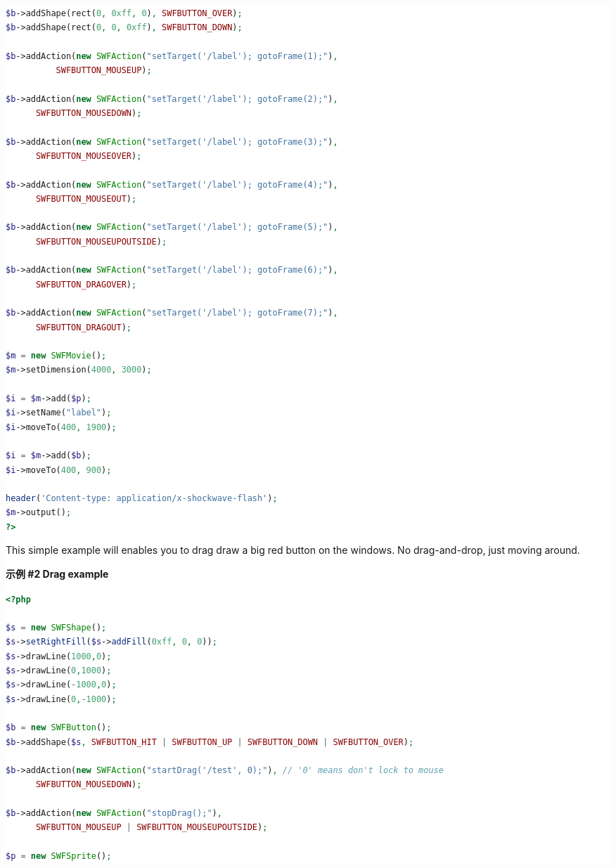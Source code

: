 ``` php
$b->addShape(rect(0, 0xff, 0), SWFBUTTON_OVER);
$b->addShape(rect(0, 0, 0xff), SWFBUTTON_DOWN);

$b->addAction(new SWFAction("setTarget('/label'); gotoFrame(1);"),
          SWFBUTTON_MOUSEUP);

$b->addAction(new SWFAction("setTarget('/label'); gotoFrame(2);"),
      SWFBUTTON_MOUSEDOWN);

$b->addAction(new SWFAction("setTarget('/label'); gotoFrame(3);"),
      SWFBUTTON_MOUSEOVER);

$b->addAction(new SWFAction("setTarget('/label'); gotoFrame(4);"),
      SWFBUTTON_MOUSEOUT);

$b->addAction(new SWFAction("setTarget('/label'); gotoFrame(5);"),
      SWFBUTTON_MOUSEUPOUTSIDE);

$b->addAction(new SWFAction("setTarget('/label'); gotoFrame(6);"),
      SWFBUTTON_DRAGOVER);

$b->addAction(new SWFAction("setTarget('/label'); gotoFrame(7);"),
      SWFBUTTON_DRAGOUT);

$m = new SWFMovie();
$m->setDimension(4000, 3000);

$i = $m->add($p);
$i->setName("label");
$i->moveTo(400, 1900);

$i = $m->add($b);
$i->moveTo(400, 900);

header('Content-type: application/x-shockwave-flash');
$m->output();
?>
```

This simple example will enables you to drag draw a big red button on
the windows. No drag-and-drop, just moving around.

**示例 \#2 Drag example**

``` php
<?php

$s = new SWFShape();
$s->setRightFill($s->addFill(0xff, 0, 0));
$s->drawLine(1000,0);
$s->drawLine(0,1000);
$s->drawLine(-1000,0);
$s->drawLine(0,-1000);

$b = new SWFButton();
$b->addShape($s, SWFBUTTON_HIT | SWFBUTTON_UP | SWFBUTTON_DOWN | SWFBUTTON_OVER);

$b->addAction(new SWFAction("startDrag('/test', 0);"), // '0' means don't lock to mouse
      SWFBUTTON_MOUSEDOWN);

$b->addAction(new SWFAction("stopDrag();"),
      SWFBUTTON_MOUSEUP | SWFBUTTON_MOUSEUPOUTSIDE);

$p = new SWFSprite();
```